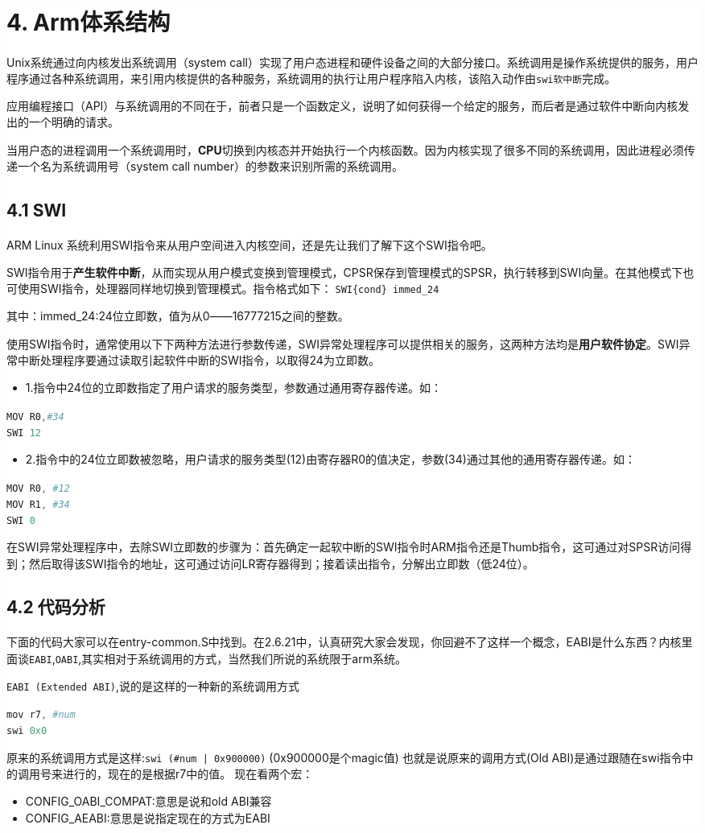 # 4. Arm体系结构
 Unix系统通过向内核发出系统调用（system call）实现了用户态进程和硬件设备之间的大部分接口。系统调用是操作系统提供的服务，用户程序通过各种系统调用，来引用内核提供的各种服务，系统调用的执行让用户程序陷入内核，该陷入动作由`swi软中断`完成。

 应用编程接口（API）与系统调用的不同在于，前者只是一个函数定义，说明了如何获得一个给定的服务，而后者是通过软件中断向内核发出的一个明确的请求。

 当用户态的进程调用一个系统调用时，**CPU**切换到内核态并开始执行一个内核函数。因为内核实现了很多不同的系统调用，因此进程必须传递一个名为系统调用号（system call number）的参数来识别所需的系统调用。

## 4.1 SWI
ARM Linux 系统利用SWI指令来从用户空间进入内核空间，还是先让我们了解下这个SWI指令吧。

SWI指令用于**产生软件中断**，从而实现从用户模式变换到管理模式，CPSR保存到管理模式的SPSR，执行转移到SWI向量。在其他模式下也可使用SWI指令，处理器同样地切换到管理模式。指令格式如下：
`SWI{cond} immed_24`

其中：immed_24:24位立即数，值为从0――16777215之间的整数。

使用SWI指令时，通常使用以下下两种方法进行参数传递，SWI异常处理程序可以提供相关的服务，这两种方法均是**用户软件协定**。SWI异常中断处理程序要通过读取引起软件中断的SWI指令，以取得24为立即数。

*  1.指令中24位的立即数指定了用户请求的服务类型，参数通过通用寄存器传递。如：

```s
MOV R0,#34
SWI 12
```

* 2.指令中的24位立即数被忽略，用户请求的服务类型(12)由寄存器R0的值决定，参数(34)通过其他的通用寄存器传递。如：

```s
MOV R0, #12
MOV R1, #34
SWI 0
```
在SWI异常处理程序中，去除SWI立即数的步骤为：首先确定一起软中断的SWI指令时ARM指令还是Thumb指令，这可通过对SPSR访问得到；然后取得该SWI指令的地址，这可通过访问LR寄存器得到；接着读出指令，分解出立即数（低24位）。 

## 4.2 代码分析

下面的代码大家可以在entry-common.S中找到。在2.6.21中，认真研究大家会发现，你回避不了这样一个概念，EABI是什么东西？内核里面谈`EABI`,`OABI`,其实相对于系统调用的方式，当然我们所说的系统限于arm系统。 

`EABI (Extended ABI)`,说的是这样的一种新的系统调用方式

```s
mov r7, #num 
swi 0x0
```
 原来的系统调用方式是这样:`swi (#num | 0x900000)` (0x900000是个magic值)
也就是说原来的调用方式(Old ABI)是通过跟随在swi指令中的调用号来进行的，现在的是根据r7中的值。
现在看两个宏：

* CONFIG_OABI_COMPAT:意思是说和old ABI兼容
* CONFIG_AEABI:意思是说指定现在的方式为EABI
